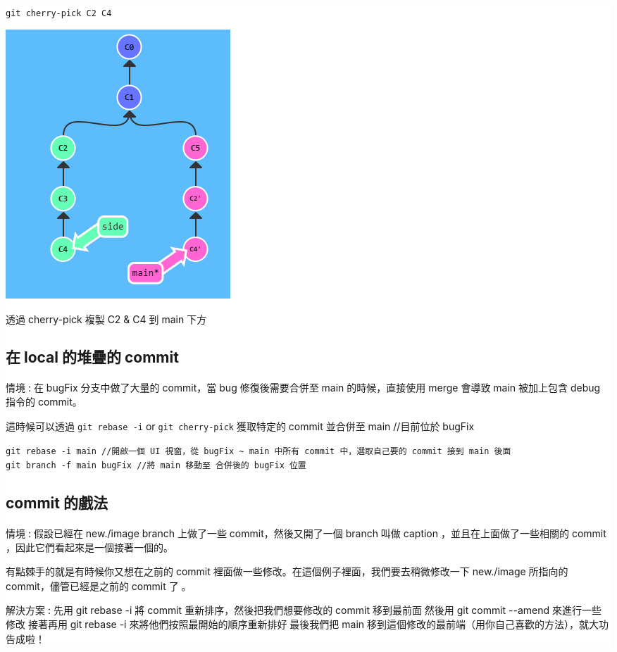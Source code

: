 ```
git cherry-pick C2 C4
```

![Alt text](./image-8.png)

透過 cherry-pick 複製 C2 & C4 到 main 下方

## 在 local 的堆疊的 commit

情境 :
在 bugFix 分支中做了大量的 commit，當 bug 修復後需要合併至 main 的時候，直接使用 merge 會導致 main 被加上包含 debug 指令的 commit。

這時候可以透過 `git rebase -i` or `git cherry-pick` 獲取特定的 commit 並合併至 main
//目前位於 bugFix

```
git rebase -i main //開啟一個 UI 視窗，從 bugFix ~ main 中所有 commit 中，選取自己要的 commit 接到 main 後面
git branch -f main bugFix //將 main 移動至 合併後的 bugFix 位置
```

## commit 的戲法

情境 :
假設已經在 new./image branch 上做了一些 commit，然後又開了一個 branch 叫做 caption ，並且在上面做了一些相關的 commit ，因此它們看起來是一個接著一個的。

有點棘手的就是有時候你又想在之前的 commit 裡面做一些修改。在這個例子裡面，我們要去稍微修改一下 new./image 所指向的 commit，儘管已經是之前的 commit 了 。

解決方案 :
先用 git rebase -i 將 commit 重新排序，然後把我們想要修改的 commit 移到最前面
然後用 git commit --amend 來進行一些修改
接著再用 git rebase -i 來將他們按照最開始的順序重新排好
最後我們把 main 移到這個修改的最前端（用你自己喜歡的方法），就大功告成啦！
